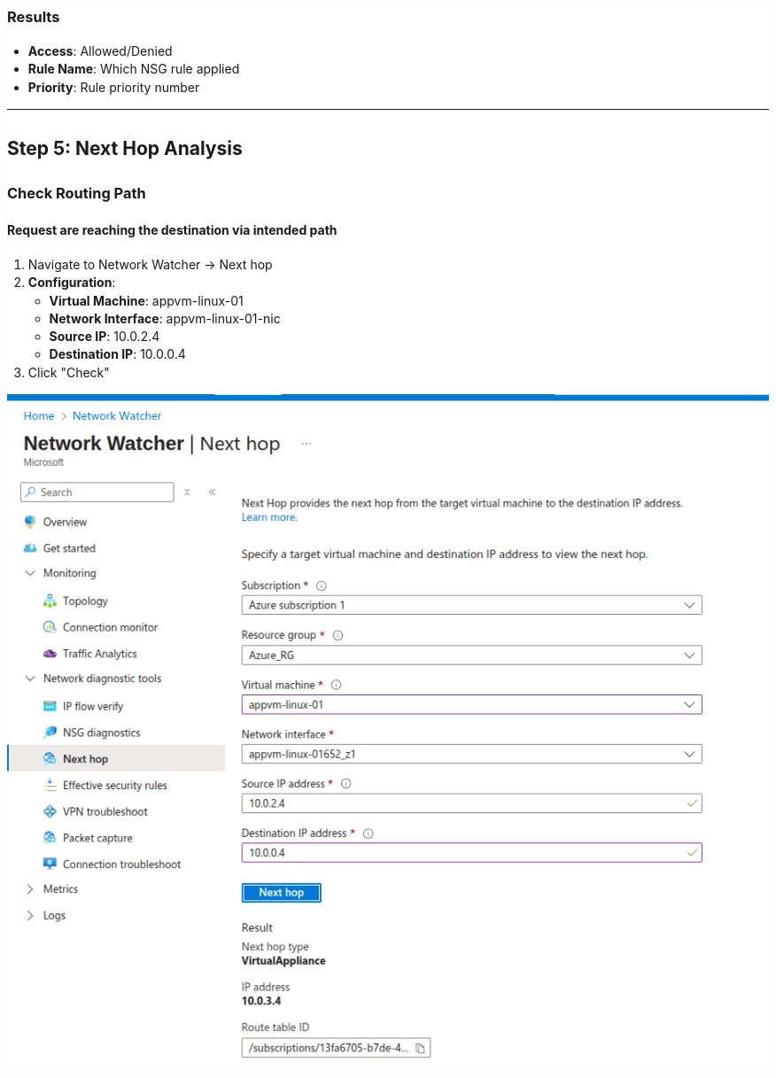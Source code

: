 ### Results
- **Access**: Allowed/Denied
- **Rule Name**: Which NSG rule applied
- **Priority**: Rule priority number

---

## Step 5: Next Hop Analysis

### Check Routing Path
#### Request are reaching the destination via intended path
1. Navigate to Network Watcher → Next hop
2. **Configuration**:
   - **Virtual Machine**: appvm-linux-01
   - **Network Interface**: appvm-linux-01-nic
   - **Source IP**: 10.0.2.4
   - **Destination IP**: 10.0.0.4
3. Click "Check"

![alt text](image-5.png)
